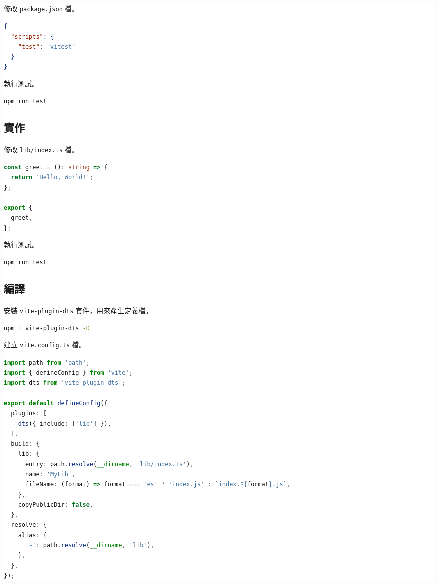 修改 `package.json` 檔。

```json
{
  "scripts": {
    "test": "vitest"
  }
}
```

執行測試。

```bash
npm run test
```

## 實作

修改 `lib/index.ts` 檔。

```ts
const greet = (): string => {
  return 'Hello, World!';
};

export {
  greet,
};
```

執行測試。

```bash
npm run test
```

## 編譯

安裝 `vite-plugin-dts` 套件，用來產生定義檔。

```bash
npm i vite-plugin-dts -D
```

建立 `vite.config.ts` 檔。

```ts
import path from 'path';
import { defineConfig } from 'vite';
import dts from 'vite-plugin-dts';

export default defineConfig({
  plugins: [
    dts({ include: ['lib'] }),
  ],
  build: {
    lib: {
      entry: path.resolve(__dirname, 'lib/index.ts'),
      name: 'MyLib',
      fileName: (format) => format === 'es' ? 'index.js' : `index.${format}.js`,
    },
    copyPublicDir: false,
  },
  resolve: {
    alias: {
      '~': path.resolve(__dirname, 'lib'),
    },
  },
});
```